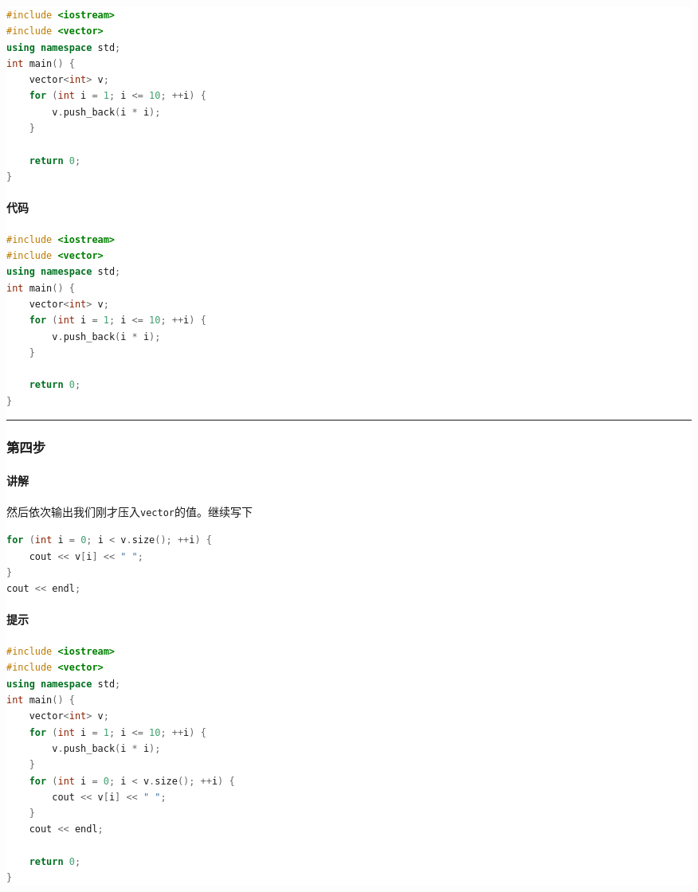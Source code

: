 ```c++
#include <iostream>
#include <vector>
using namespace std;
int main() {
    vector<int> v;
    for (int i = 1; i <= 10; ++i) {
        v.push_back(i * i);
    }

    return 0;
}
```


#### 代码

```c++
#include <iostream>
#include <vector>
using namespace std;
int main() {
    vector<int> v;
    for (int i = 1; i <= 10; ++i) {
        v.push_back(i * i);
    }

    return 0;
}

```

---

### 第四步

#### 讲解

然后依次输出我们刚才压入`vector`的值。继续写下

```c++
for (int i = 0; i < v.size(); ++i) {
    cout << v[i] << " ";
}
cout << endl;

```

#### 提示

```c++
#include <iostream>
#include <vector>
using namespace std;
int main() {
    vector<int> v;
    for (int i = 1; i <= 10; ++i) {
        v.push_back(i * i);
    }
    for (int i = 0; i < v.size(); ++i) {
        cout << v[i] << " ";
    }
    cout << endl;

    return 0;
}

```